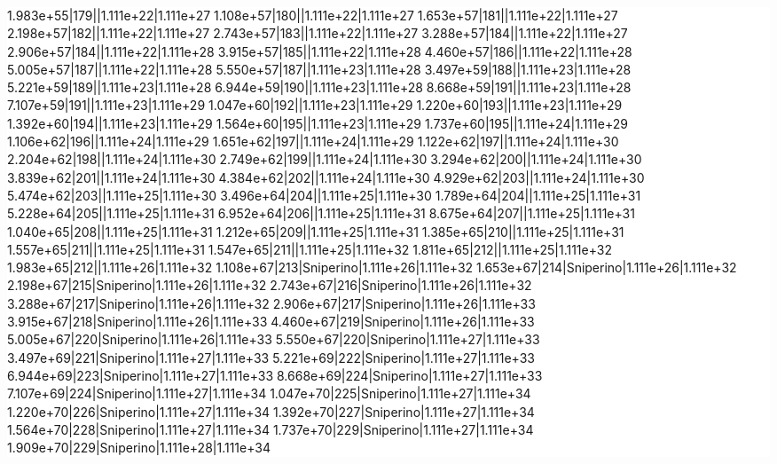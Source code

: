 1.983e+55|179||1.111e+22|1.111e+27
1.108e+57|180||1.111e+22|1.111e+27
1.653e+57|181||1.111e+22|1.111e+27
2.198e+57|182||1.111e+22|1.111e+27
2.743e+57|183||1.111e+22|1.111e+27
3.288e+57|184||1.111e+22|1.111e+27
2.906e+57|184||1.111e+22|1.111e+28
3.915e+57|185||1.111e+22|1.111e+28
4.460e+57|186||1.111e+22|1.111e+28
5.005e+57|187||1.111e+22|1.111e+28
5.550e+57|187||1.111e+23|1.111e+28
3.497e+59|188||1.111e+23|1.111e+28
5.221e+59|189||1.111e+23|1.111e+28
6.944e+59|190||1.111e+23|1.111e+28
8.668e+59|191||1.111e+23|1.111e+28
7.107e+59|191||1.111e+23|1.111e+29
1.047e+60|192||1.111e+23|1.111e+29
1.220e+60|193||1.111e+23|1.111e+29
1.392e+60|194||1.111e+23|1.111e+29
1.564e+60|195||1.111e+23|1.111e+29
1.737e+60|195||1.111e+24|1.111e+29
1.106e+62|196||1.111e+24|1.111e+29
1.651e+62|197||1.111e+24|1.111e+29
1.122e+62|197||1.111e+24|1.111e+30
2.204e+62|198||1.111e+24|1.111e+30
2.749e+62|199||1.111e+24|1.111e+30
3.294e+62|200||1.111e+24|1.111e+30
3.839e+62|201||1.111e+24|1.111e+30
4.384e+62|202||1.111e+24|1.111e+30
4.929e+62|203||1.111e+24|1.111e+30
5.474e+62|203||1.111e+25|1.111e+30
3.496e+64|204||1.111e+25|1.111e+30
1.789e+64|204||1.111e+25|1.111e+31
5.228e+64|205||1.111e+25|1.111e+31
6.952e+64|206||1.111e+25|1.111e+31
8.675e+64|207||1.111e+25|1.111e+31
1.040e+65|208||1.111e+25|1.111e+31
1.212e+65|209||1.111e+25|1.111e+31
1.385e+65|210||1.111e+25|1.111e+31
1.557e+65|211||1.111e+25|1.111e+31
1.547e+65|211||1.111e+25|1.111e+32
1.811e+65|212||1.111e+25|1.111e+32
1.983e+65|212||1.111e+26|1.111e+32
1.108e+67|213|Sniperino|1.111e+26|1.111e+32
1.653e+67|214|Sniperino|1.111e+26|1.111e+32
2.198e+67|215|Sniperino|1.111e+26|1.111e+32
2.743e+67|216|Sniperino|1.111e+26|1.111e+32
3.288e+67|217|Sniperino|1.111e+26|1.111e+32
2.906e+67|217|Sniperino|1.111e+26|1.111e+33
3.915e+67|218|Sniperino|1.111e+26|1.111e+33
4.460e+67|219|Sniperino|1.111e+26|1.111e+33
5.005e+67|220|Sniperino|1.111e+26|1.111e+33
5.550e+67|220|Sniperino|1.111e+27|1.111e+33
3.497e+69|221|Sniperino|1.111e+27|1.111e+33
5.221e+69|222|Sniperino|1.111e+27|1.111e+33
6.944e+69|223|Sniperino|1.111e+27|1.111e+33
8.668e+69|224|Sniperino|1.111e+27|1.111e+33
7.107e+69|224|Sniperino|1.111e+27|1.111e+34
1.047e+70|225|Sniperino|1.111e+27|1.111e+34
1.220e+70|226|Sniperino|1.111e+27|1.111e+34
1.392e+70|227|Sniperino|1.111e+27|1.111e+34
1.564e+70|228|Sniperino|1.111e+27|1.111e+34
1.737e+70|229|Sniperino|1.111e+27|1.111e+34
1.909e+70|229|Sniperino|1.111e+28|1.111e+34